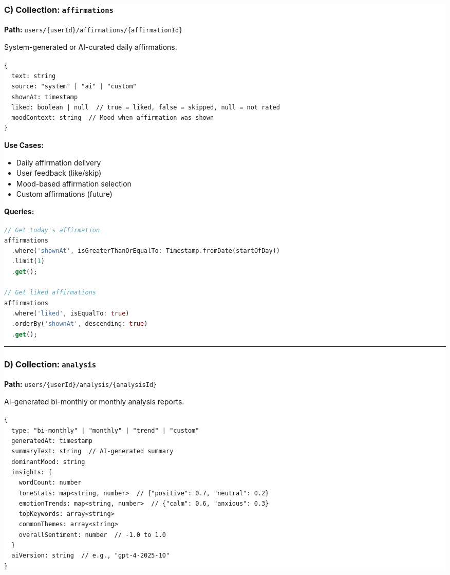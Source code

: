 
### C) Collection: `affirmations`

**Path:** `users/{userId}/affirmations/{affirmationId}`

System-generated or AI-curated daily affirmations.

```
{
  text: string
  source: "system" | "ai" | "custom"
  shownAt: timestamp
  liked: boolean | null  // true = liked, false = skipped, null = not rated
  moodContext: string  // Mood when affirmation was shown
}
```

**Use Cases:**
- Daily affirmation delivery
- User feedback (like/skip)
- Mood-based affirmation selection
- Custom affirmations (future)

**Queries:**
```dart
// Get today's affirmation
affirmations
  .where('shownAt', isGreaterThanOrEqualTo: Timestamp.fromDate(startOfDay))
  .limit(1)
  .get();

// Get liked affirmations
affirmations
  .where('liked', isEqualTo: true)
  .orderBy('shownAt', descending: true)
  .get();
```

---

### D) Collection: `analysis`

**Path:** `users/{userId}/analysis/{analysisId}`

AI-generated bi-monthly or monthly analysis reports.

```
{
  type: "bi-monthly" | "monthly" | "trend" | "custom"
  generatedAt: timestamp
  summaryText: string  // AI-generated summary
  dominantMood: string
  insights: {
    wordCount: number
    toneStats: map<string, number>  // {"positive": 0.7, "neutral": 0.2}
    emotionTrends: map<string, number>  // {"calm": 0.6, "anxious": 0.3}
    topKeywords: array<string>
    commonThemes: array<string>
    overallSentiment: number  // -1.0 to 1.0
  }
  aiVersion: string  // e.g., "gpt-4-2025-10"
}
```
